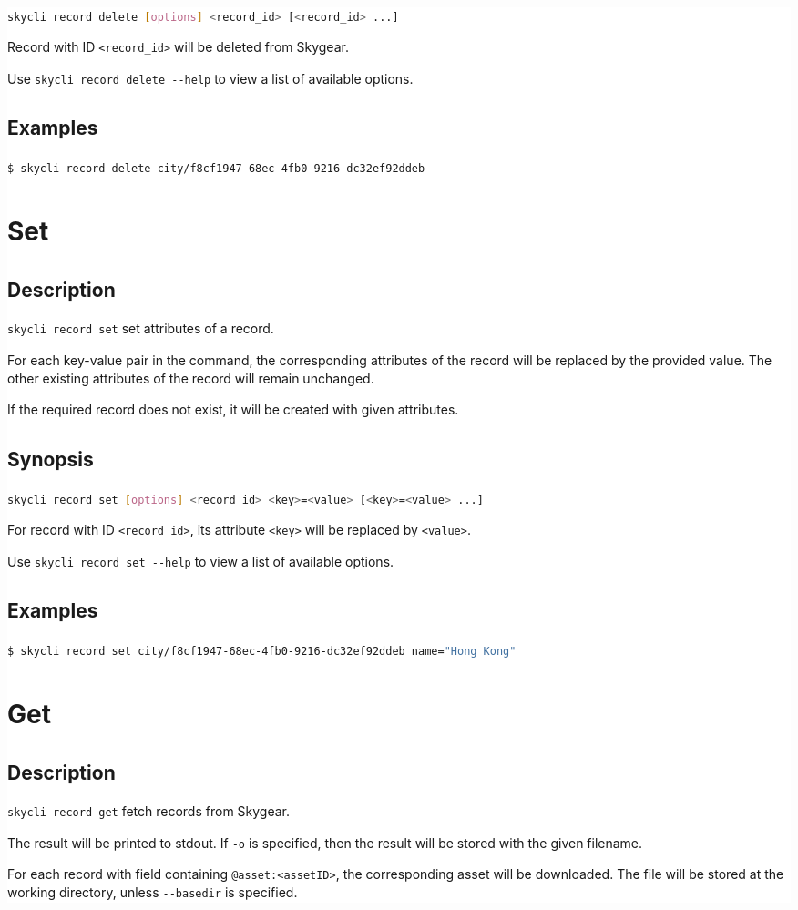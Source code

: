 ```bash
skycli record delete [options] <record_id> [<record_id> ...]
```

Record with ID `<record_id>` will be deleted from Skygear.

Use `skycli record delete --help` to view a list of available options.

## Examples

```bash
$ skycli record delete city/f8cf1947-68ec-4fb0-9216-dc32ef92ddeb
```

# Set

## Description
`skycli record set` set attributes of a record.

For each key-value pair in the command, the corresponding attributes of the record
will be replaced by the provided value. The other existing attributes of the record
will remain unchanged.

If the required record does not exist, it will be created with given attributes.

## Synopsis

```bash
skycli record set [options] <record_id> <key>=<value> [<key>=<value> ...]
```

For record with ID `<record_id>`, its attribute `<key>` will be replaced by `<value>`.

Use `skycli record set --help` to view a list of available options.

## Examples

```bash
$ skycli record set city/f8cf1947-68ec-4fb0-9216-dc32ef92ddeb name="Hong Kong"
```

# Get

## Description
`skycli record get` fetch records from Skygear.

The result will be printed to stdout. If `-o` is specified, then the result will be stored with the given filename.

For each record with field containing `@asset:<assetID>`, the corresponding
asset will be downloaded. The file will be stored at the working directory,
unless `--basedir` is specified.
